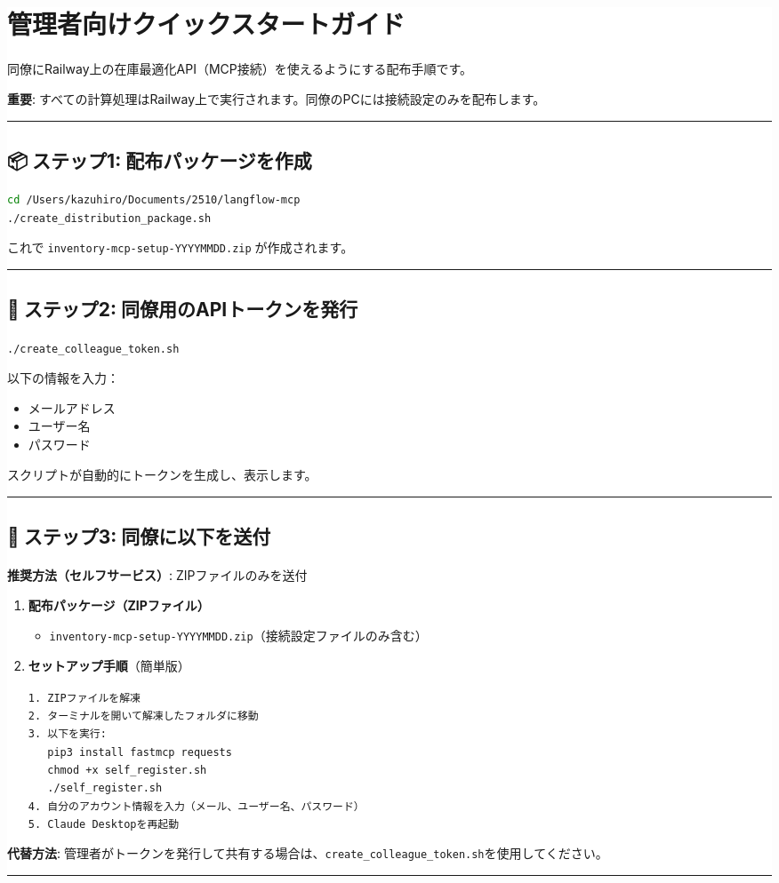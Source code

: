 # 管理者向けクイックスタートガイド

同僚にRailway上の在庫最適化API（MCP接続）を使えるようにする配布手順です。

**重要**: すべての計算処理はRailway上で実行されます。同僚のPCには接続設定のみを配布します。

---

## 📦 ステップ1: 配布パッケージを作成

```bash
cd /Users/kazuhiro/Documents/2510/langflow-mcp
./create_distribution_package.sh
```

これで `inventory-mcp-setup-YYYYMMDD.zip` が作成されます。

---

## 🔑 ステップ2: 同僚用のAPIトークンを発行

```bash
./create_colleague_token.sh
```

以下の情報を入力：
- メールアドレス
- ユーザー名
- パスワード

スクリプトが自動的にトークンを生成し、表示します。

---

## 📧 ステップ3: 同僚に以下を送付

**推奨方法（セルフサービス）**: ZIPファイルのみを送付

1. **配布パッケージ（ZIPファイル）**
   - `inventory-mcp-setup-YYYYMMDD.zip`（接続設定ファイルのみ含む）

2. **セットアップ手順**（簡単版）
   ```
   1. ZIPファイルを解凍
   2. ターミナルを開いて解凍したフォルダに移動
   3. 以下を実行:
      pip3 install fastmcp requests
      chmod +x self_register.sh
      ./self_register.sh
   4. 自分のアカウント情報を入力（メール、ユーザー名、パスワード）
   5. Claude Desktopを再起動
   ```

**代替方法**: 管理者がトークンを発行して共有する場合は、`create_colleague_token.sh`を使用してください。

---